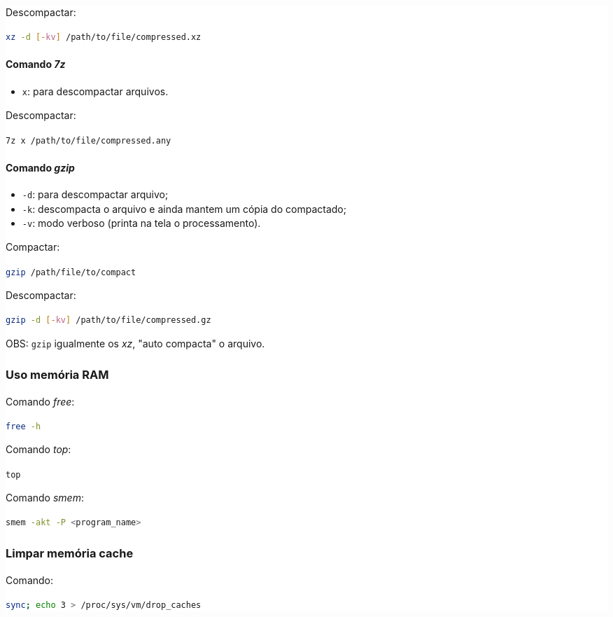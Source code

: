 Descompactar:

```bash
xz -d [-kv] /path/to/file/compressed.xz
```

#### Comando _7z_

- `x`: para descompactar arquivos.

Descompactar:

```bash
7z x /path/to/file/compressed.any
```

#### Comando _gzip_

- `-d`: para descompactar arquivo;
- `-k`: descompacta o arquivo e ainda mantem um cópia do compactado;
- `-v`: modo verboso (printa na tela o processamento).

Compactar:

```bash
gzip /path/file/to/compact
```

Descompactar:

```bash
gzip -d [-kv] /path/to/file/compressed.gz
```

OBS: `gzip` igualmente os _xz_, "auto compacta" o arquivo.

### Uso memória RAM

Comando *free*:

```bash
free -h
```

Comando *top*:

```bash
top
```

Comando *smem*:

```bash
smem -akt -P <program_name>
```

### Limpar memória cache

Comando:

```bash
sync; echo 3 > /proc/sys/vm/drop_caches
```
